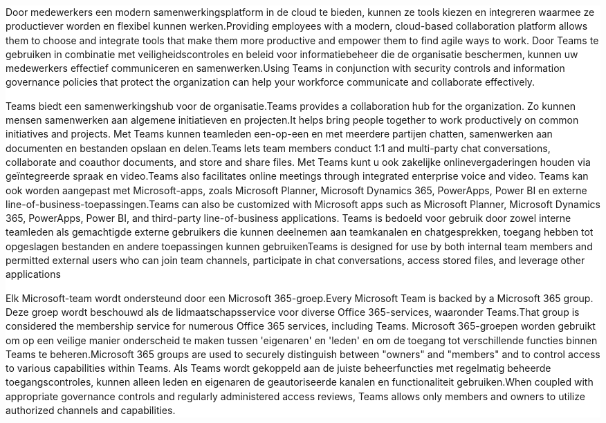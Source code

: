 <span data-ttu-id="d5eae-150">Door medewerkers een modern samenwerkingsplatform in de cloud te bieden, kunnen ze tools kiezen en integreren waarmee ze productiever worden en flexibel kunnen werken.</span><span class="sxs-lookup"><span data-stu-id="d5eae-150">Providing employees with a modern, cloud-based collaboration platform allows them to choose and integrate tools that make them more productive and empower them to find agile ways to work.</span></span> <span data-ttu-id="d5eae-151">Door Teams te gebruiken in combinatie met veiligheidscontroles en beleid voor informatiebeheer die de organisatie beschermen, kunnen uw medewerkers effectief communiceren en samenwerken.</span><span class="sxs-lookup"><span data-stu-id="d5eae-151">Using Teams in conjunction with security controls and information governance policies that protect the organization can help your workforce communicate and collaborate effectively.</span></span>

<span data-ttu-id="d5eae-152">Teams biedt een samenwerkingshub voor de organisatie.</span><span class="sxs-lookup"><span data-stu-id="d5eae-152">Teams provides a collaboration hub for the organization.</span></span> <span data-ttu-id="d5eae-153">Zo kunnen mensen samenwerken aan algemene initiatieven en projecten.</span><span class="sxs-lookup"><span data-stu-id="d5eae-153">It helps bring people together to work productively on common initiatives and projects.</span></span> <span data-ttu-id="d5eae-154">Met Teams kunnen teamleden een-op-een en met meerdere partijen chatten, samenwerken aan documenten en bestanden opslaan en delen.</span><span class="sxs-lookup"><span data-stu-id="d5eae-154">Teams lets team members conduct 1:1 and multi-party chat conversations, collaborate and coauthor documents, and store and share files.</span></span> <span data-ttu-id="d5eae-155">Met Teams kunt u ook zakelijke onlinevergaderingen houden via geïntegreerde spraak en video.</span><span class="sxs-lookup"><span data-stu-id="d5eae-155">Teams also facilitates online meetings through integrated enterprise voice and video.</span></span> <span data-ttu-id="d5eae-156">Teams kan ook worden aangepast met Microsoft-apps, zoals Microsoft Planner, Microsoft Dynamics 365, PowerApps, Power BI en externe line-of-business-toepassingen.</span><span class="sxs-lookup"><span data-stu-id="d5eae-156">Teams can also be customized with Microsoft apps such as Microsoft Planner, Microsoft Dynamics 365, PowerApps, Power BI, and third-party line-of-business applications.</span></span> <span data-ttu-id="d5eae-157">Teams is bedoeld voor gebruik door zowel interne teamleden als gemachtigde externe gebruikers die kunnen deelnemen aan teamkanalen en chatgesprekken, toegang hebben tot opgeslagen bestanden en andere toepassingen kunnen gebruiken</span><span class="sxs-lookup"><span data-stu-id="d5eae-157">Teams is designed for use by both internal team members and permitted external users who can join team channels, participate in chat conversations, access stored files, and leverage other applications</span></span>

<span data-ttu-id="d5eae-158">Elk Microsoft-team wordt ondersteund door een Microsoft 365-groep.</span><span class="sxs-lookup"><span data-stu-id="d5eae-158">Every Microsoft Team is backed by a Microsoft 365 group.</span></span> <span data-ttu-id="d5eae-159">Deze groep wordt beschouwd als de lidmaatschapsservice voor diverse Office 365-services, waaronder Teams.</span><span class="sxs-lookup"><span data-stu-id="d5eae-159">That group is considered the membership service for numerous Office 365 services, including Teams.</span></span> <span data-ttu-id="d5eae-160">Microsoft 365-groepen worden gebruikt om op een veilige manier onderscheid te maken tussen 'eigenaren' en 'leden' en om de toegang tot verschillende functies binnen Teams te beheren.</span><span class="sxs-lookup"><span data-stu-id="d5eae-160">Microsoft 365 groups are used to securely distinguish between "owners" and "members" and to control access to various capabilities within Teams.</span></span> <span data-ttu-id="d5eae-161">Als Teams wordt gekoppeld aan de juiste beheerfuncties met regelmatig beheerde toegangscontroles, kunnen alleen leden en eigenaren de geautoriseerde kanalen en functionaliteit gebruiken.</span><span class="sxs-lookup"><span data-stu-id="d5eae-161">When coupled with appropriate governance controls and regularly administered access reviews, Teams allows only members and owners to utilize authorized channels and capabilities.</span></span>
